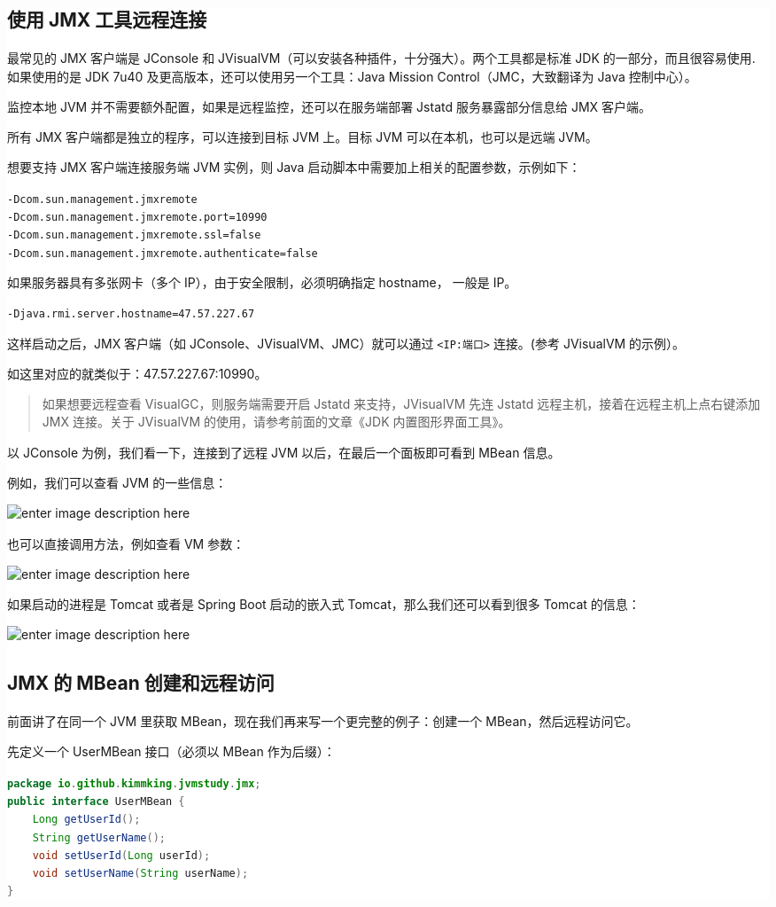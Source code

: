 ## 使用 JMX 工具远程连接

最常见的 JMX 客户端是 JConsole 和 JVisualVM（可以安装各种插件，十分强大）。两个工具都是标准 JDK 的一部分，而且很容易使用. 如果使用的是 JDK 7u40 及更高版本，还可以使用另一个工具：Java Mission Control（JMC，大致翻译为 Java 控制中心）。

监控本地 JVM 并不需要额外配置，如果是远程监控，还可以在服务端部署 Jstatd 服务暴露部分信息给 JMX 客户端。

所有 JMX 客户端都是独立的程序，可以连接到目标 JVM 上。目标 JVM 可以在本机，也可以是远端 JVM。

想要支持 JMX 客户端连接服务端 JVM 实例，则 Java 启动脚本中需要加上相关的配置参数，示例如下：

```shell
-Dcom.sun.management.jmxremote
-Dcom.sun.management.jmxremote.port=10990
-Dcom.sun.management.jmxremote.ssl=false
-Dcom.sun.management.jmxremote.authenticate=false
```

如果服务器具有多张网卡（多个 IP），由于安全限制，必须明确指定 hostname， 一般是 IP。

```shell
-Djava.rmi.server.hostname=47.57.227.67
```

这样启动之后，JMX 客户端（如 JConsole、JVisualVM、JMC）就可以通过 `<IP:端口>` 连接。(参考 JVisualVM 的示例）。

如这里对应的就类似于：47.57.227.67:10990。

> 如果想要远程查看 VisualGC，则服务端需要开启 Jstatd 来支持，JVisualVM 先连 Jstatd 远程主机，接着在远程主机上点右键添加 JMX 连接。关于 JVisualVM 的使用，请参考前面的文章《JDK 内置图形界面工具》。

以 JConsole 为例，我们看一下，连接到了远程 JVM 以后，在最后一个面板即可看到 MBean 信息。

例如，我们可以查看 JVM 的一些信息：

![enter image description here](https://images.gitbook.cn/58f59680-2d68-11ea-a743-8137f2e46c91)

也可以直接调用方法，例如查看 VM 参数：

![enter image description here](https://images.gitbook.cn/629d8300-2d68-11ea-a743-8137f2e46c91)

如果启动的进程是 Tomcat 或者是 Spring Boot 启动的嵌入式 Tomcat，那么我们还可以看到很多 Tomcat 的信息：

![enter image description here](https://images.gitbook.cn/6bd52180-2d68-11ea-b8bc-595e31068820)

## JMX 的 MBean 创建和远程访问

前面讲了在同一个 JVM 里获取 MBean，现在我们再来写一个更完整的例子：创建一个 MBean，然后远程访问它。

先定义一个 UserMBean 接口（必须以 MBean 作为后缀）：

```java
package io.github.kimmking.jvmstudy.jmx;
public interface UserMBean {
    Long getUserId();
    String getUserName();
    void setUserId(Long userId);
    void setUserName(String userName);
}
```
